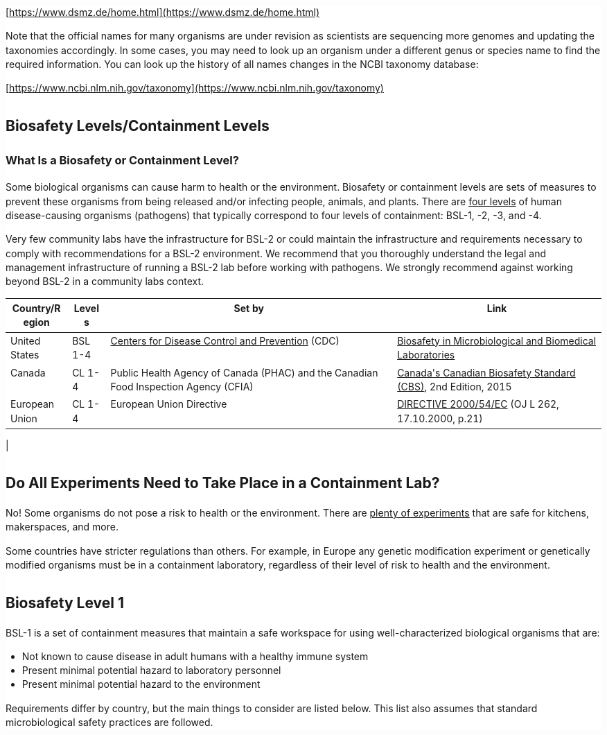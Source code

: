 [https://www.dsmz.de/home.html](https://www.dsmz.de/home.html)

Note that the official names for many organisms are under revision as scientists are sequencing more genomes and updating the taxonomies accordingly. In some cases, you may need to look up an organism under a different genus or species name to find the required information. You can look up the history of all names changes in the NCBI taxonomy database:

[https://www.ncbi.nlm.nih.gov/taxonomy](https://www.ncbi.nlm.nih.gov/taxonomy)

## Biosafety Levels/Containment Levels

### What Is a Biosafety or Containment Level?

Some biological organisms can cause harm to health or the environment. Biosafety or containment levels are sets of measures to prevent these organisms from being released and/or infecting people, animals, and plants. There are [four levels](#_33f4v9lny6wb) of human disease-causing organisms (pathogens) that typically correspond to four levels of containment: BSL-1, -2, -3, and -4.

Very few community labs have the infrastructure for BSL-2 or could maintain the infrastructure and requirements necessary to comply with recommendations for a BSL-2 environment. We recommend that you thoroughly understand the legal and management infrastructure of running a BSL-2 lab before working with pathogens. We strongly recommend against working beyond BSL-2 in a community labs context.

| **Country/Region** | **Levels** | **Set by** | **Link** |
| --- | --- | --- | --- |
| United States | BSL 1-4 | [Centers for Disease Control and Prevention](https://en.wikipedia.org/wiki/Centers_for_Disease_Control_and_Prevention) (CDC) | [Biosafety in Microbiological and Biomedical Laboratories](https://www.cdc.gov/labs/BMBL.html) |
| Canada | CL 1-4 | Public Health Agency of Canada (PHAC) and the Canadian Food Inspection Agency (CFIA) | [Canada&#39;s Canadian Biosafety Standard (CBS)](https://www.canada.ca/en/public-health/services/canadian-biosafety-standards-guidelines/second-edition.html), 2nd Edition, 2015 |
| European Union | CL 1-4 | European Union Directive | [DIRECTIVE 2000/54/EC](http://eur-lex.europa.eu/legal-content/EN/TXT/?qid=1375443992555&amp;uri=CELEX:32000L0054) (OJ L 262, 17.10.2000, p.21)
 |

## Do All Experiments Need to Take Place in a Containment Lab?

No! Some organisms do not pose a risk to health or the environment. There are [plenty of experiments](https://docs.google.com/document/d/1WkbBgtMBxffIJk4WRtE6Tuuy8TQbjywX9WDJXULx7_g/edit) that are safe for kitchens, makerspaces, and more.

Some countries have stricter regulations than others. For example, in Europe any genetic modification experiment or genetically modified organisms must be in a containment laboratory, regardless of their level of risk to health and the environment.

## Biosafety Level 1

BSL-1 is a set of containment measures that maintain a safe workspace for using well-characterized biological organisms that are:

- Not known to cause disease in adult humans with a healthy immune system
- Present minimal potential hazard to laboratory personnel
- Present minimal potential hazard to the environment

Requirements differ by country, but the main things to consider are listed below. This list also assumes that standard microbiological safety practices are followed.
